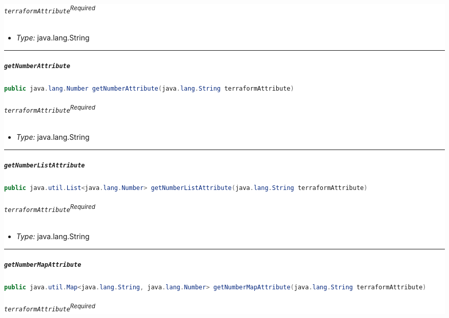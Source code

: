 ###### `terraformAttribute`<sup>Required</sup> <a name="terraformAttribute" id="@cdktf/provider-cloudflare.dataCloudflareCustomSsl.DataCloudflareCustomSslFilterOutputReference.getListAttribute.parameter.terraformAttribute"></a>

- *Type:* java.lang.String

---

##### `getNumberAttribute` <a name="getNumberAttribute" id="@cdktf/provider-cloudflare.dataCloudflareCustomSsl.DataCloudflareCustomSslFilterOutputReference.getNumberAttribute"></a>

```java
public java.lang.Number getNumberAttribute(java.lang.String terraformAttribute)
```

###### `terraformAttribute`<sup>Required</sup> <a name="terraformAttribute" id="@cdktf/provider-cloudflare.dataCloudflareCustomSsl.DataCloudflareCustomSslFilterOutputReference.getNumberAttribute.parameter.terraformAttribute"></a>

- *Type:* java.lang.String

---

##### `getNumberListAttribute` <a name="getNumberListAttribute" id="@cdktf/provider-cloudflare.dataCloudflareCustomSsl.DataCloudflareCustomSslFilterOutputReference.getNumberListAttribute"></a>

```java
public java.util.List<java.lang.Number> getNumberListAttribute(java.lang.String terraformAttribute)
```

###### `terraformAttribute`<sup>Required</sup> <a name="terraformAttribute" id="@cdktf/provider-cloudflare.dataCloudflareCustomSsl.DataCloudflareCustomSslFilterOutputReference.getNumberListAttribute.parameter.terraformAttribute"></a>

- *Type:* java.lang.String

---

##### `getNumberMapAttribute` <a name="getNumberMapAttribute" id="@cdktf/provider-cloudflare.dataCloudflareCustomSsl.DataCloudflareCustomSslFilterOutputReference.getNumberMapAttribute"></a>

```java
public java.util.Map<java.lang.String, java.lang.Number> getNumberMapAttribute(java.lang.String terraformAttribute)
```

###### `terraformAttribute`<sup>Required</sup> <a name="terraformAttribute" id="@cdktf/provider-cloudflare.dataCloudflareCustomSsl.DataCloudflareCustomSslFilterOutputReference.getNumberMapAttribute.parameter.terraformAttribute"></a>
